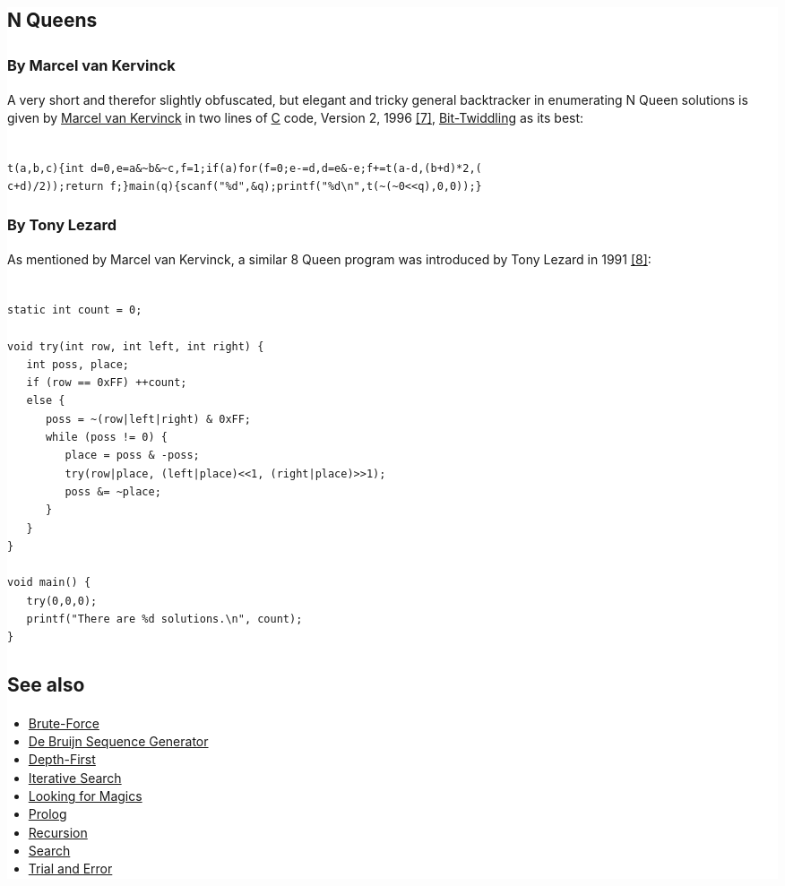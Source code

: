## N Queens

### By Marcel van Kervinck

A very short and therefor slightly obfuscated, but elegant and tricky general backtracker in enumerating N Queen solutions is given by [Marcel van Kervinck](Marcel_van_Kervinck "Marcel van Kervinck") in two lines of [C](C "C") code, Version 2, 1996 <a id="cite-note-7" href="#cite-ref-7">[7]</a>, [Bit-Twiddling](Bit-Twiddling "Bit-Twiddling") as its best:

```

t(a,b,c){int d=0,e=a&~b&~c,f=1;if(a)for(f=0;e-=d,d=e&-e;f+=t(a-d,(b+d)*2,(
c+d)/2));return f;}main(q){scanf("%d",&q);printf("%d\n",t(~(~0<<q),0,0));}

```

### By Tony Lezard

As mentioned by Marcel van Kervinck, a similar 8 Queen program was introduced by Tony Lezard in 1991 <a id="cite-note-8" href="#cite-ref-8">[8]</a>:

```

static int count = 0;

void try(int row, int left, int right) {
   int poss, place;
   if (row == 0xFF) ++count;
   else {
      poss = ~(row|left|right) & 0xFF;
      while (poss != 0) {
         place = poss & -poss;
         try(row|place, (left|place)<<1, (right|place)>>1);
         poss &= ~place;
      }
   }
}

void main() {   
   try(0,0,0);
   printf("There are %d solutions.\n", count);
}

```

## See also

- [Brute-Force](Brute-Force "Brute-Force")
- [De Bruijn Sequence Generator](De_Bruijn_Sequence_Generator "De Bruijn Sequence Generator")
- [Depth-First](Depth-First "Depth-First")
- [Iterative Search](Iterative_Search "Iterative Search")
- [Looking for Magics](Looking_for_Magics "Looking for Magics")
- [Prolog](index.php?title=Prolog&action=edit&redlink=1 "Prolog (page does not exist)")
- [Recursion](Recursion "Recursion")
- [Search](Search "Search")
- [Trial and Error](Trial_and_Error "Trial and Error")
